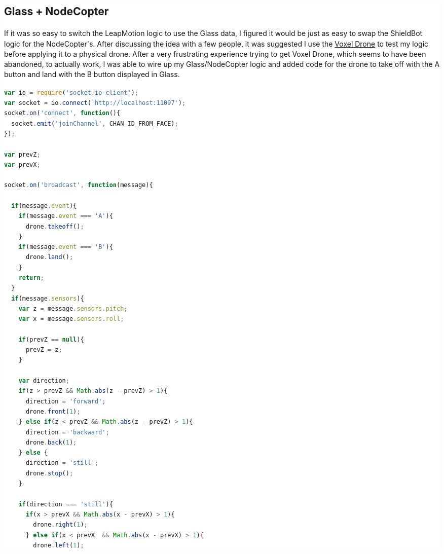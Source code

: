 <iframe class="vine-embed" src="https://vine.co/v/hAgvjhl0zLA/embed/simple" width="600" height="600" frameborder="0"></iframe>
<script async src="//platform.vine.co/static/scripts/embed.js" charset="utf-8"></script>

<p><iframe src="http://player.vimeo.com/video/71408246" width="600" height="338" frameborder="0" webkitAllowFullScreen mozallowfullscreen allowFullScreen></iframe></p>

## Glass + NodeCopter

If it was so easy to switch the LeapMotion logic to use the Glass data, I figured it
would be just as easy to swap the ShieldBot logic for the NodeCopter's.  After
discussing the idea with a few people, it was suggested I use the [Voxel Drone](https://github.com/shama/voxel-drone)
to test my logic before applying it to a physical drone.  After a very frustrating
experience trying to get Voxel Drone, which seems to have been abandoned, to actually
work, I was able to wire up my Glass/NodeCopter logic and added code for the drone to
take off with the A button and land with the B button displayed in Glass.

```javascript
var io = require('socket.io-client');
var socket = io.connect('http://localhost:11097');
socket.on('connect', function(){
  socket.emit('joinChannel', CHAN_ID_FROM_FACE);
});

var prevZ;
var prevX;

socket.on('broadcast', function(message){

  if(message.event){
    if(message.event === 'A'){
      drone.takeoff();
    }
    if(message.event === 'B'){
      drone.land();
    }
    return;
  }
  if(message.sensors){
    var z = message.sensors.pitch;
    var x = message.sensors.roll;

    if(prevZ == null){
      prevZ = z;
    }

    var direction;
    if(z > prevZ && Math.abs(z - prevZ) > 1){
      direction = 'forward';
      drone.front(1);
    } else if(z < prevZ && Math.abs(z - prevZ) > 1){
      direction = 'backward';
      drone.back(1);
    } else {
      direction = 'still';
      drone.stop();
    }

    if(direction === 'still'){
      if(x > prevX && Math.abs(x - prevX) > 1){
        drone.right(1);
      } else if(x < prevX  && Math.abs(x - prevX) > 1){
        drone.left(1);
```